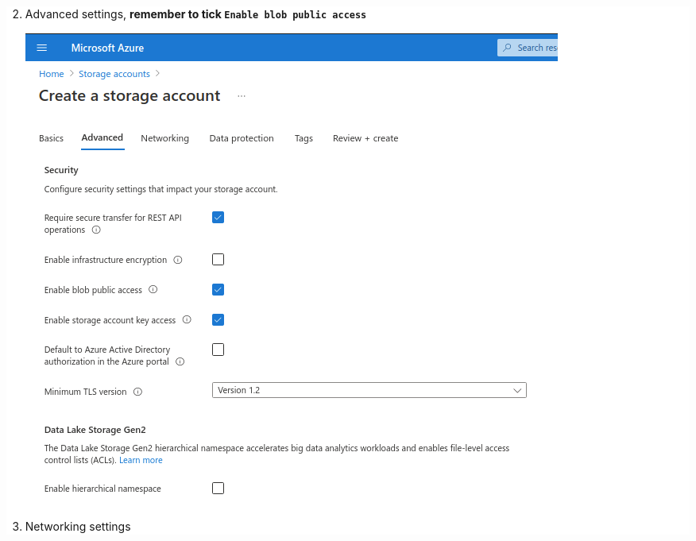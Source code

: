 2. Advanced settings, **remember to tick `Enable blob public access`**
   
    ![](pics/storage-account-public-access.png)

3. Networking settings
  